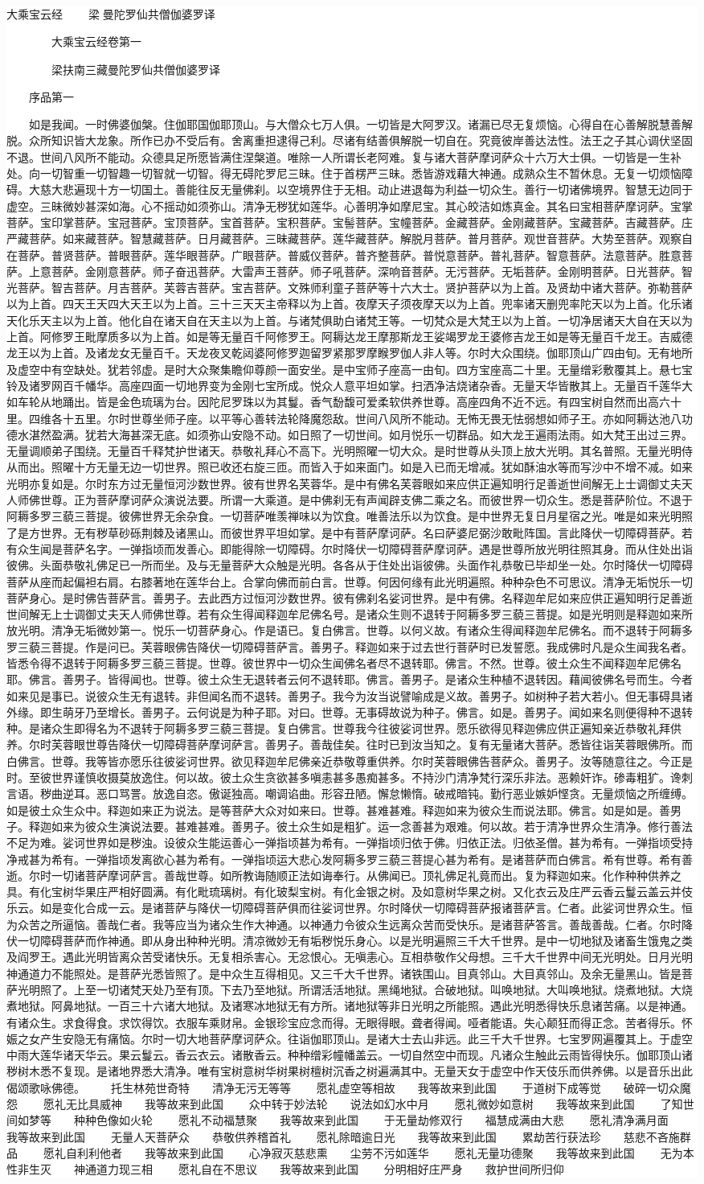   大乘宝云经
　　梁 曼陀罗仙共僧伽婆罗译




　　　　大乘宝云经卷第一

　　　　梁扶南三藏曼陀罗仙共僧伽婆罗译

　　序品第一

　　如是我闻。一时佛婆伽槃。住伽耶国伽耶顶山。与大僧众七万人俱。一切皆是大阿罗汉。诸漏已尽无复烦恼。心得自在心善解脱慧善解脱。众所知识皆大龙象。所作已办不受后有。舍离重担逮得己利。尽诸有结善俱解脱一切自在。究竟彼岸善达法性。法王之子其心调伏坚固不退。世间八风所不能动。众德具足所愿皆满住涅槃道。唯除一人所谓长老阿难。复与诸大菩萨摩诃萨众十六万大士俱。一切皆是一生补处。向一切智重一切智趣一切智就一切智。得无碍陀罗尼三昧。住于首楞严三昧。悉皆游戏藉大神通。成熟众生不暂休息。无复一切烦恼障碍。大慈大悲遍现十方一切国土。善能往反无量佛刹。以空境界住于无相。动止进退每为利益一切众生。善行一切诸佛境界。智慧无边同于虚空。三昧微妙甚深如海。心不摇动如须弥山。清净无秽犹如莲华。心善明净如摩尼宝。其心皎洁如炼真金。其名曰宝相菩萨摩诃萨。宝掌菩萨。宝印掌菩萨。宝冠菩萨。宝顶菩萨。宝首菩萨。宝积菩萨。宝髻菩萨。宝幢菩萨。金藏菩萨。金刚藏菩萨。宝藏菩萨。吉藏菩萨。庄严藏菩萨。如来藏菩萨。智慧藏菩萨。日月藏菩萨。三昧藏菩萨。莲华藏菩萨。解脱月菩萨。普月菩萨。观世音菩萨。大势至菩萨。观察自在菩萨。普贤菩萨。普眼菩萨。莲华眼菩萨。广眼菩萨。普威仪菩萨。普齐整菩萨。普悦意菩萨。普礼菩萨。智意菩萨。法意菩萨。胜意菩萨。上意菩萨。金刚意菩萨。师子奋迅菩萨。大雷声王菩萨。师子吼菩萨。深响音菩萨。无污菩萨。无垢菩萨。金刚明菩萨。日光菩萨。智光菩萨。智吉菩萨。月吉菩萨。芙蓉吉菩萨。宝吉菩萨。文殊师利童子菩萨等十六大士。贤护菩萨以为上首。及贤劫中诸大菩萨。弥勒菩萨以为上首。四天王天四大天王以为上首。三十三天天主帝释以为上首。夜摩天子须夜摩天以为上首。兜率诸天删兜率陀天以为上首。化乐诸天化乐天主以为上首。他化自在诸天自在天主以为上首。与诸梵俱助白诸梵王等。一切梵众是大梵王以为上首。一切净居诸天大自在天以为上首。阿修罗王毗摩质多以为上首。如是等无量百千阿修罗王。阿耨达龙王摩那斯龙王娑竭罗龙王婆修吉龙王如是等无量百千龙王。吉威德龙王以为上首。及诸龙女无量百千。天龙夜叉乾闼婆阿修罗迦留罗紧那罗摩睺罗伽人非人等。尔时大众围绕。伽耶顶山广四由旬。无有地所及虚空中有空缺处。犹若邻虚。是时大众聚集瞻仰尊颜一面安坐。是中宝师子座高一由旬。四方宝座高二十里。无量缯彩敷覆其上。悬七宝铃及诸罗网百千幡华。高座四面一切地界变为金刚七宝所成。悦众人意平坦如掌。扫洒净洁烧诸杂香。无量天华皆散其上。无量百千莲华大如车轮从地踊出。皆是金色琉璃为台。因陀尼罗珠以为其鬘。香气馚馥可爱柔软供养世尊。高座四角不近不远。有四宝树自然而出高六十里。四维各十五里。尔时世尊坐师子座。以平等心善转法轮降魔怨敌。世间八风所不能动。无怖无畏无怯弱想如师子王。亦如阿耨达池八功德水湛然盈满。犹若大海甚深无底。如须弥山安隐不动。如日照了一切世间。如月悦乐一切群品。如大龙王遍雨法雨。如大梵王出过三界。无量调顺弟子围绕。无量百千释梵护世诸天。恭敬礼拜心不高下。光明照曜一切大众。是时世尊从头顶上放大光明。其名普照。无量光明侍从而出。照曜十方无量无边一切世界。照已收还右旋三匝。而皆入于如来面门。如是入已而无增减。犹如酥油水等而写沙中不增不减。如来光明亦复如是。尔时东方过无量恒河沙数世界。彼有世界名芙蓉华。是中有佛名芙蓉眼如来应供正遍知明行足善逝世间解无上士调御丈夫天人师佛世尊。正为菩萨摩诃萨众演说法要。所谓一大乘道。是中佛刹无有声闻辟支佛二乘之名。而彼世界一切众生。悉是菩萨阶位。不退于阿耨多罗三藐三菩提。彼佛世界无余杂食。一切菩萨唯羡禅味以为饮食。唯善法乐以为饮食。是中世界无复日月星宿之光。唯是如来光明照了是方世界。无有秽草砂砾荆棘及诸黑山。而彼世界平坦如掌。是中有菩萨摩诃萨。名曰萨婆尼弼沙敢毗阵国。言此降伏一切障碍菩萨。若有众生闻是菩萨名字。一弹指顷而发善心。即能得除一切障碍。尔时降伏一切障碍菩萨摩诃萨。遇是世尊所放光明往照其身。而从住处出诣彼佛。头面恭敬礼佛足已一所而坐。及与无量菩萨大众触是光明。各各从于住处出诣彼佛。头面作礼恭敬已毕却坐一处。尔时降伏一切障碍菩萨从座而起偏袒右肩。右膝著地在莲华台上。合掌向佛而前白言。世尊。何因何缘有此光明遍照。种种杂色不可思议。清净无垢悦乐一切菩萨身心。是时佛告菩萨言。善男子。去此西方过恒河沙数世界。彼有佛刹名娑诃世界。是中有佛。名释迦牟尼如来应供正遍知明行足善逝世间解无上士调御丈夫天人师佛世尊。若有众生得闻释迦牟尼佛名号。是诸众生则不退转于阿耨多罗三藐三菩提。如是光明则是释迦如来所放光明。清净无垢微妙第一。悦乐一切菩萨身心。作是语已。复白佛言。世尊。以何义故。有诸众生得闻释迦牟尼佛名。而不退转于阿耨多罗三藐三菩提。作是问已。芙蓉眼佛告降伏一切障碍菩萨言。善男子。释迦如来于过去世行菩萨时已发誓愿。我成佛时凡是众生闻我名者。皆悉令得不退转于阿耨多罗三藐三菩提。世尊。彼世界中一切众生闻佛名者尽不退转耶。佛言。不然。世尊。彼土众生不闻释迦牟尼佛名耶。佛言。善男子。皆得闻也。世尊。彼土众生无退转者云何不退转耶。佛言。善男子。是诸众生种植不退转因。藉闻彼佛名号而生。今者如来见是事已。说彼众生无有退转。非但闻名而不退转。善男子。我今为汝当说譬喻成是义故。善男子。如树种子若大若小。但无事碍具诸外缘。即生萌牙乃至增长。善男子。云何说是为种子耶。对曰。世尊。无事碍故说为种子。佛言。如是。善男子。闻如来名则便得种不退转种。是诸众生即得名为不退转于阿耨多罗三藐三菩提。复白佛言。世尊我今往彼娑诃世界。愿乐欲得见释迦佛应供正遍知亲近恭敬礼拜供养。尔时芙蓉眼世尊告降伏一切障碍菩萨摩诃萨言。善男子。善哉佳矣。往时已到汝当知之。复有无量诸大菩萨。悉皆往诣芙蓉眼佛所。而白佛言。世尊。我等皆亦愿乐往彼娑诃世界。欲见释迦牟尼佛亲近恭敬尊重供养。尔时芙蓉眼佛告菩萨众。善男子。汝等随意往之。今正是时。至彼世界谨慎收摄莫放逸住。何以故。彼土众生贪欲甚多嗔恚甚多愚痴甚多。不持沙门清净梵行深乐非法。恶赖奸诈。碜毒粗犷。谗刺言语。秽曲逆耳。恶口骂詈。放逸自恣。傲诞独高。嘲调谄曲。形容丑陋。懈怠懒惰。破戒暗钝。勤行恶业嫉妒悭贪。无量烦恼之所缠缚。如是彼土众生众中。释迦如来正为说法。是等菩萨大众对如来曰。世尊。甚难甚难。释迦如来为彼众生而说法耶。佛言。如是如是。善男子。释迦如来为彼众生演说法要。甚难甚难。善男子。彼土众生如是粗犷。运一念善甚为艰难。何以故。若于清净世界众生清净。修行善法不足为难。娑诃世界如是秽浊。设彼众生能运善心一弹指顷甚为希有。一弹指顷归依于佛。归依正法。归依圣僧。甚为希有。一弹指顷受持净戒甚为希有。一弹指顷发离欲心甚为希有。一弹指顷运大悲心发阿耨多罗三藐三菩提心甚为希有。是诸菩萨而白佛言。希有世尊。希有善逝。尔时一切诸菩萨摩诃萨言。善哉世尊。如所教诲随顺正法如诲奉行。从佛闻已。顶礼佛足礼竟而出。复为释迦如来。化作种种供养之具。有化宝树华果庄严相好圆满。有化毗琉璃树。有化玻梨宝树。有化金银之树。及如意树华果之树。又化衣云及庄严云香云鬘云盖云并伎乐云。如是变化合成一云。是诸菩萨与降伏一切障碍菩萨俱而往娑诃世界。尔时降伏一切障碍菩萨报诸菩萨言。仁者。此娑诃世界众生。恒为众苦之所逼恼。善哉仁者。我等应当为诸众生作大神通。以神通力令彼众生远离众苦而受快乐。是诸菩萨答言。善哉善哉。仁者。尔时降伏一切障碍菩萨而作神通。即从身出种种光明。清凉微妙无有垢秽悦乐身心。以是光明遍照三千大千世界。是中一切地狱及诸畜生饿鬼之类及阎罗王。遇此光明皆离众苦受诸快乐。无复相杀害心。无忿恨心。无嗔恚心。互相恭敬作父母想。三千大千世界中间无光明处。日月光明神通道力不能照处。是菩萨光悉皆照了。是中众生互得相见。又三千大千世界。诸铁围山。目真邻山。大目真邻山。及余无量黑山。皆是菩萨光明照了。上至一切诸梵天处乃至有顶。下去乃至地狱。所谓活活地狱。黑绳地狱。合破地狱。叫唤地狱。大叫唤地狱。烧煮地狱。大烧煮地狱。阿鼻地狱。一百三十六诸大地狱。及诸寒冰地狱无有方所。诸地狱等非日光明之所能照。遇此光明悉得快乐息诸苦痛。以是神通。有诸众生。求食得食。求饮得饮。衣服车乘财帛。金银珍宝应念而得。无眼得眼。聋者得闻。哑者能语。失心颠狂而得正念。苦者得乐。怀娠之女产生安隐无有痛恼。尔时一切大地菩萨摩诃萨众。往诣伽耶顶山。是诸大士去山非远。此三千大千世界。七宝罗网遍覆其上。于虚空中雨大莲华诸天华云。果云鬘云。香云衣云。诸散香云。种种缯彩幢幡盖云。一切自然空中而现。凡诸众生触此云雨皆得快乐。伽耶顶山诸秽树木悉不复现。是诸地界悉大清净。唯有宝树意树华树果树檀树沉香之树遍满其中。无量天女于虚空中作天伎乐而供养佛。以是音乐出此偈颂歌咏佛德。
　　托生林苑世奇特　　清净无污无等等
　　愿礼虚空等相故　　我等故来到此国
　　于道树下成等觉　　破碎一切众魔怨
　　愿礼无比具威神　　我等故来到此国
　　众中转于妙法轮　　说法如幻水中月
　　愿礼微妙如意树　　我等故来到此国
　　了知世间如梦等　　种种色像如火轮
　　愿礼不动福慧聚　　我等故来到此国
　　于无量劫修双行　　福慧成满由大悲
　　愿礼清净满月面　　我等故来到此国
　　无量人天菩萨众　　恭敬供养稽首礼
　　愿礼除暗逾日光　　我等故来到此国
　　累劫苦行获法珍　　慈悲不吝施群品
　　愿礼自利利他者　　我等故来到此国
　　心净寂灭慈悲熏　　尘劳不污如莲华
　　愿礼无量功德聚　　我等故来到此国
　　无为本性非生灭　　神通道力现三相
　　愿礼自在不思议　　我等故来到此国
　　分明相好庄严身　　救护世间所归仰